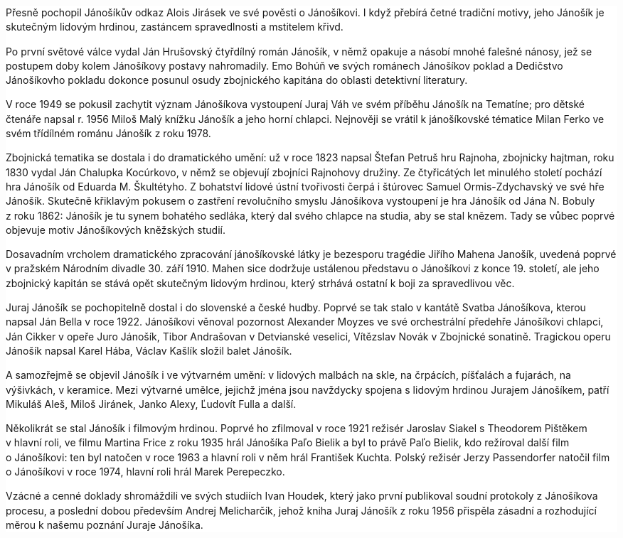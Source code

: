   

Přesně pochopil Jánošíkův odkaz Alois Jirásek ve své pověsti o Jánošíkovi. I když přebírá četné tradiční motivy, jeho Jánošík je skutečným lidovým hrdinou, zastáncem spravedlnosti a mstitelem křivd.

  

Po první světové válce vydal Ján Hrušovský čtyřdílný román Jánošík, v němž opakuje a násobí mnohé falešné nánosy, jež se postupem doby kolem Jánošíkovy postavy nahromadily. Emo Bohúň ve svých románech Jánošíkov poklad a Dedičstvo Jánošíkovho pokladu dokonce posunul osudy zbojnického kapitána do oblasti detektivní literatury.

  

V roce 1949 se pokusil zachytit význam Jánošíkova vystoupení Juraj Váh ve svém příběhu Jánošík na Tematíne; pro dětské čtenáře napsal r. 1956 Miloš Malý knížku Jánošík a jeho horní chlapci. Nejnověji se vrátil k jánošíkovské tématice Milan Ferko ve svém třídílném románu Jánošík z roku 1978.

  

Zbojnická tematika se dostala i do dramatického umění: už v roce 1823 napsal Štefan Petruš hru Rajnoha, zbojnicky hajtman, roku 1830 vydal Ján Chalupka Kocúrkovo, v němž se objevují zbojníci Rajnohovy družiny. Ze čtyřicátých let minulého století pochází hra Jánošík od Eduarda M. Škultétyho. Z bohatství lidové ústní tvořivosti čerpá i štúrovec Samuel Ormis-Zdychavský ve své hře Jánošík. Skutečně křiklavým pokusem o zastření revolučního smyslu Jánošíkova vystoupení je hra Jánošík od Jána N. Bobuly z roku 1862: Jánošík je tu synem bohatého sedláka, který dal svého chlapce na studia, aby se stal knězem. Tady se vůbec poprvé objevuje motiv Jánošíkových kněžských studií.

  

Dosavadním vrcholem dramatického zpracování jánošíkovské látky je bezesporu tragédie Jiřího Mahena Janošík, uvedená poprvé v pražském Národním divadle 30. září 1910. Mahen sice dodržuje ustálenou představu o Jánošíkovi z konce 19. století, ale jeho zbojnický kapitán se stává opět skutečným lidovým hrdinou, který strhává ostatní k boji za spravedlivou věc.

  

Juraj Jánošík se pochopitelně dostal i do slovenské a české hudby. Poprvé se tak stalo v kantátě Svatba Jánošíkova, kterou napsal Ján Bella v roce 1922. Jánošíkovi věnoval pozornost Alexander Moyzes ve své orchestrální předehře Jánošíkovi chlapci, Ján Cikker v opeře Juro Jánošík, Tibor Andrašovan v Detvianské veselici, Vítězslav Novák v Zbojnické sonatině. Tragickou operu Jánošík napsal Karel Hába, Václav Kašlík složil balet Jánošík.

  

A samozřejmě se objevil Jánošík i ve výtvarném umění: v lidových malbách na skle, na črpácích, píšťalách a fujarách, na výšivkách, v keramice. Mezi výtvarné umělce, jejichž jména jsou navždycky spojena s lidovým hrdinou Jurajem Jánošíkem, patří Mikuláš Aleš, Miloš Jiránek, Janko Alexy, Ľudovít Fulla a další.

  

Několikrát se stal Jánošík i filmovým hrdinou. Poprvé ho zfilmoval v roce 1921 režisér Jaroslav Siakel s Theodorem Pištěkem v hlavní roli, ve filmu Martina Frice z roku 1935 hrál Jánošíka Paľo Bielik a byl to právě Paľo Bielik, kdo režíroval další film o Jánošíkovi: ten byl natočen v roce 1963 a hlavní roli v něm hrál František Kuchta. Polský režisér Jerzy Passendorfer natočil film o Jánošíkovi v roce 1974, hlavní roli hrál Marek Perepeczko.

  

Vzácné a cenné doklady shromáždili ve svých studiích Ivan Houdek, který jako první publikoval soudní protokoly z Jánošíkova procesu, a poslední dobou především Andrej Melicharčík, jehož kniha Juraj Jánošík z roku 1956 přispěla zásadní a rozhodující měrou k našemu poznání Juraje Jánošíka.
